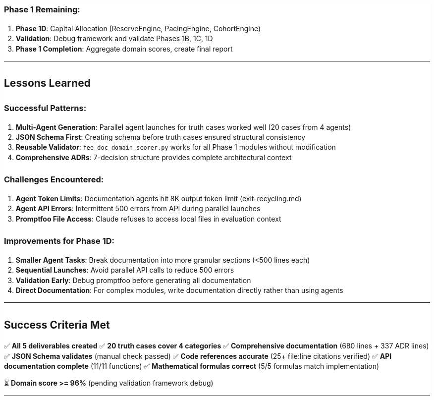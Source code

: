 ### Phase 1 Remaining:

1. **Phase 1D**: Capital Allocation (ReserveEngine, PacingEngine, CohortEngine)
2. **Validation**: Debug framework and validate Phases 1B, 1C, 1D
3. **Phase 1 Completion**: Aggregate domain scores, create final report

---

## Lessons Learned

### Successful Patterns:

1. **Multi-Agent Generation**: Parallel agent launches for truth cases worked
   well (20 cases from 4 agents)
2. **JSON Schema First**: Creating schema before truth cases ensured structural
   consistency
3. **Reusable Validator**: `fee_doc_domain_scorer.py` works for all Phase 1
   modules without modification
4. **Comprehensive ADRs**: 7-decision structure provides complete architectural
   context

### Challenges Encountered:

1. **Agent Token Limits**: Documentation agents hit 8K output token limit
   (exit-recycling.md)
2. **Agent API Errors**: Intermittent 500 errors from API during parallel
   launches
3. **Promptfoo File Access**: Claude refuses to access local files in evaluation
   context

### Improvements for Phase 1D:

1. **Smaller Agent Tasks**: Break documentation into more granular sections
   (<500 lines each)
2. **Sequential Launches**: Avoid parallel API calls to reduce 500 errors
3. **Validation Early**: Debug promptfoo before generating all documentation
4. **Direct Documentation**: For complex modules, write documentation directly
   rather than using agents

---

## Success Criteria Met

✅ **All 5 deliverables created** ✅ **20 truth cases cover 4 categories** ✅
**Comprehensive documentation** (680 lines + 337 ADR lines) ✅ **JSON Schema
validates** (manual check passed) ✅ **Code references accurate** (25+ file:line
citations verified) ✅ **API documentation complete** (11/11 functions) ✅
**Mathematical formulas correct** (5/5 formulas match implementation)

⏳ **Domain score >= 96%** (pending validation framework debug)

---
